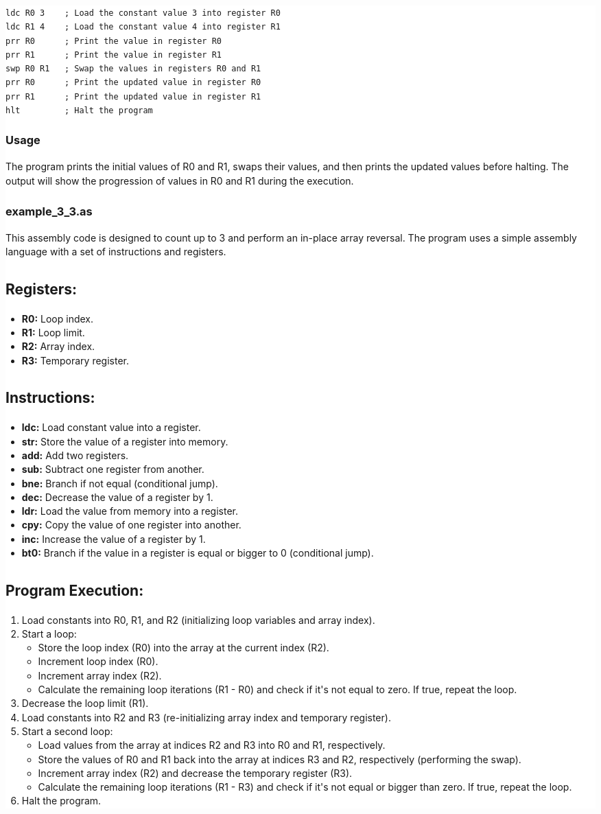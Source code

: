 ```assembly
ldc R0 3    ; Load the constant value 3 into register R0
ldc R1 4    ; Load the constant value 4 into register R1
prr R0      ; Print the value in register R0
prr R1      ; Print the value in register R1
swp R0 R1   ; Swap the values in registers R0 and R1
prr R0      ; Print the updated value in register R0
prr R1      ; Print the updated value in register R1
hlt         ; Halt the program
```

### Usage
The program prints the initial values of R0 and R1, swaps their values, and then prints the updated values before halting. The output will show the progression of values in R0 and R1 during the execution.

### example_3_3.as


This assembly code is designed to count up to 3 and perform an in-place array reversal. The program uses a simple assembly language with a set of instructions and registers.

## Registers:

- **R0:** Loop index.
- **R1:** Loop limit.
- **R2:** Array index.
- **R3:** Temporary register.

## Instructions:

- **ldc:** Load constant value into a register.
- **str:** Store the value of a register into memory.
- **add:** Add two registers.
- **sub:** Subtract one register from another.
- **bne:** Branch if not equal (conditional jump).
- **dec:** Decrease the value of a register by 1.
- **ldr:** Load the value from memory into a register.
- **cpy:** Copy the value of one register into another.
- **inc:** Increase the value of a register by 1.
- **bt0:** Branch if the value in a register is equal or bigger to 0 (conditional jump).

## Program Execution:

1. Load constants into R0, R1, and R2 (initializing loop variables and array index).
2. Start a loop:
   - Store the loop index (R0) into the array at the current index (R2).
   - Increment loop index (R0).
   - Increment array index (R2).
   - Calculate the remaining loop iterations (R1 - R0) and check if it's not equal to zero. If true, repeat the loop.
3. Decrease the loop limit (R1).
4. Load constants into R2 and R3 (re-initializing array index and temporary register).
5. Start a second loop:
   - Load values from the array at indices R2 and R3 into R0 and R1, respectively.
   - Store the values of R0 and R1 back into the array at indices R3 and R2, respectively (performing the swap).
   - Increment array index (R2) and decrease the temporary register (R3).
   - Calculate the remaining loop iterations (R1 - R3) and check if it's not equal or bigger than zero. If true, repeat the loop.
6. Halt the program.
